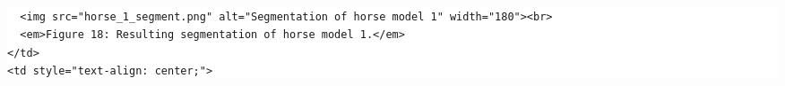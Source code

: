       <img src="horse_1_segment.png" alt="Segmentation of horse model 1" width="180"><br>
      <em>Figure 18: Resulting segmentation of horse model 1.</em>
    </td>
    <td style="text-align: center;">